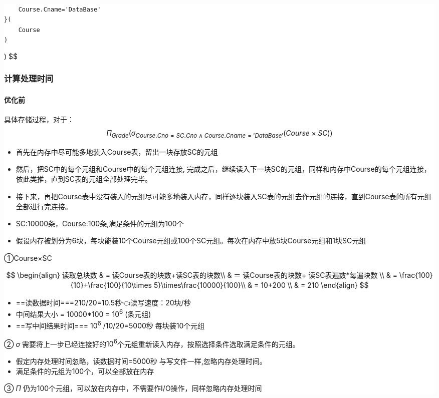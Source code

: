     	Course.Cname='DataBase'
    }(
    	Course 
    )
)
$$

### 计算处理时间

#### 优化前

具体存储过程，对于：
$$
\Pi_{Grade}(
    \sigma_{
    	Course.Cno=SC.Cno 
    	\wedge
    	Course.Cname='DataBase'
    }(
    	Course\times SC
    )
)
$$

- 首先在内存中尽可能多地装入Course表，留出一块存放SC的元组
- 然后，把SC中的每个元组和Course中的每个元组连接, 完成之后，继续读入下一块SC的元组，同样和内存中Course的每个元组连接，依此类推，直到SC表的元组全部处理完毕。
- 接下来，再把Course表中没有装入的元组尽可能多地装入内存，同样逐块装入SC表的元组去作元组的连接，直到Course表的所有元组全部进行完连接。 

- SC:10000条，Course:100条,满足条件的元组为100个
- 假设内存被划分为6块，每块能装10个Course元组或100个SC元组。每次在内存中放5块Course元组和1块SC元组 

①Course×SC


$$
\begin{align}
读取总块数 & = 读Course表的块数+读SC表的块数\\
& ＝ 读Course表的块数+ 读SC表遍数*每遍块数 \\ 
& = \frac{100}{10}+\frac{100}{10\times 5}\times\frac{10000}{100}\\ 
& = 10+200 \\ 
& = 210
\end{align}
$$


- ==读数据时间===210/20=10.5秒👈读写速度：20块/秒
- 中间结果大小 = 10000*100 = $10^6$       (条元组)
- ==写中间结果时间=== $10^6$ /10/20=5000秒 每块装10个元组

② $\sigma$ 需要将上一步已经连接好的$10^6$个元组重新读入内存，按照选择条件选取满足条件的元组。

- 假定内存处理时间忽略，读数据时间=5000秒  与写文件一样,忽略内存处理时间。
- 满足条件的元组为100个，可以全部放在内存

③ $\Pi$ 仍为100个元组，可以放在内存中，不需要作I/O操作，同样忽略内存处理时间
